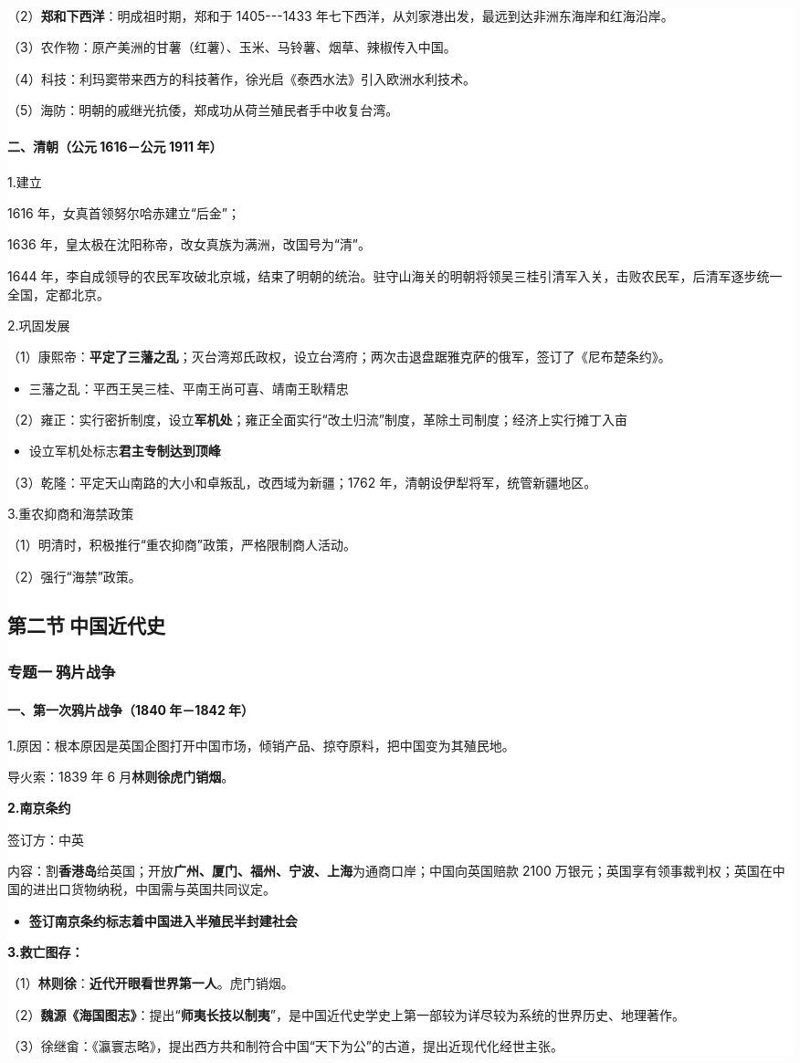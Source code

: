 （2）**郑和下西洋**：明成祖时期，郑和于 1405---1433 年七下西洋，从刘家港出发，最远到达非洲东海岸和红海沿岸。

（3）农作物：原产美洲的甘薯（红薯）、玉米、马铃薯、烟草、辣椒传入中国。

（4）科技：利玛窦带来西方的科技著作，徐光启《泰西水法》引入欧洲水利技术。

（5）海防：明朝的戚继光抗倭，郑成功从荷兰殖民者手中收复台湾。

#### **二、清朝（公元 1616－公元 1911 年）** 

1.建立

1616 年，女真首领努尔哈赤建立“后金”；

1636 年，皇太极在沈阳称帝，改女真族为满洲，改国号为“清”。

1644 年，李自成领导的农民军攻破北京城，结束了明朝的统治。驻守山海关的明朝将领吴三桂引清军入关，击败农民军，后清军逐步统一全国，定都北京。

2.巩固发展

（1）康熙帝：**平定了三藩之乱**；灭台湾郑氏政权，设立台湾府；两次击退盘踞雅克萨的俄军，签订了《尼布楚条约》。

- 三藩之乱：平西王吴三桂、平南王尚可喜、靖南王耿精忠

（2）雍正：实行密折制度，设立**军机处**；雍正全面实行“改土归流”制度，革除土司制度；经济上实行摊丁入亩

- 设立军机处标志**君主专制达到顶峰**

（3）乾隆：平定天山南路的大小和卓叛乱，改西域为新疆；1762 年，清朝设伊犁将军，统管新疆地区。

3.重农抑商和海禁政策

（1）明清时，积极推行“重农抑商”政策，严格限制商人活动。

（2）强行“海禁”政策。

## 第二节 中国近代史

### **专题一 鸦片战争** 

#### **一、第一次鸦片战争（1840 年－1842 年）** 

1.原因：根本原因是英国企图打开中国市场，倾销产品、掠夺原料，把中国变为其殖民地。

导火索：1839 年 6 月**林则徐虎门销烟**。

**2.南京条约**

签订方：中英

内容：割**香港岛**给英国；开放**广州、厦门、福州、宁波、上海**为通商口岸；中国向英国赔款 2100 万银元；英国享有领事裁判权；英国在中国的进出口货物纳税，中国需与英国共同议定。 

- **签订南京条约标志着中国进入半殖民半封建社会**

**3.救亡图存：**

（1）**林则徐**：**近代开眼看世界第一人**。虎门销烟。

（2）**魏源《海国图志》**：提出“**师夷长技以制夷**”，是中国近代史学史上第一部较为详尽较为系统的世界历史、地理著作。

（3）徐继畲：《瀛寰志略》，提出西方共和制符合中国“天下为公”的古道，提出近现代化经世主张。
